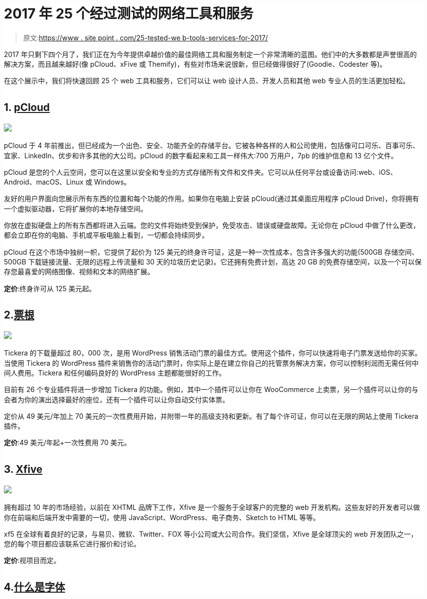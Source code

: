 # 2017 年 25 个经过测试的网络工具和服务

> 原文:[https://www . site point . com/25-tested-we b-tools-services-for-2017/](https://www.sitepoint.com/25-tested-web-tools-services-for-2017/)

2017 年只剩下四个月了，我们正在为今年提供卓越价值的最佳网络工具和服务制定一个非常清晰的蓝图。他们中的大多数都是声誉很高的解决方案，而且越来越好(像 pCloud、xFive 或 Themify)，有些对市场来说很新，但已经做得很好了(Goodie、Codester 等)。

在这个展示中，我们将快速回顾 25 个 web 工具和服务，它们可以让 web 设计人员、开发人员和其他 web 专业人员的生活更加轻松。

## 1\. [pCloud](https://www.pcloud.com/?utm_source=PR&utm_medium=email&utm_campaign=prunderground)

![](../Images/ef894840f6c2a2e9c960fd28588d02d1.png)

pCloud 于 4 年前推出，但已经成为一个出色、安全、功能齐全的存储平台。它被各种各样的人和公司使用，包括像可口可乐、百事可乐、宜家、LinkedIn、优步和许多其他的大公司。pCloud 的数字看起来和工具一样伟大:700 万用户，7pb 的维护信息和 13 亿个文件。

pCloud 是您的个人云空间，您可以在这里以安全和专业的方式存储所有文件和文件夹。它可以从任何平台或设备访问:web、iOS、Android、macOS、Linux 或 Windows。

友好的用户界面向您展示所有东西的位置和每个功能的作用。如果你在电脑上安装 pCloud(通过其桌面应用程序 pCloud Drive)，你将拥有一个虚拟驱动器，它将扩展你的本地存储空间。

你放在虚拟硬盘上的所有东西都将进入云端。您的文件将始终受到保护，免受攻击、错误或硬盘故障。无论你在 pCloud 中做了什么更改，都会立即在你的电脑、手机或平板电脑上看到，一切都会持续同步。

pCloud 在这个市场中独树一帜，它提供了起价为 125 美元的终身许可证，这是一种一次性成本，包含许多强大的功能(500GB 存储空间、500GB 下载链接流量、无限的远程上传流量和 30 天的垃圾历史记录)。它还拥有免费计划，高达 20 GB 的免费存储空间，以及一个可以保存您最喜爱的网络图像、视频和文本的网络扩展。

**定价**:终身许可从 125 美元起。

## 2.[票根](https://tickera.com/)

![](../Images/ef510c49175d5977b6ea03a57ffa5bbe.png)

Tickera 的下载量超过 80，000 次，是用 WordPress 销售活动门票的最佳方式。使用这个插件，你可以快速将电子门票发送给你的买家。当使用 Tickera 的 WordPress 插件来销售你的活动门票时，你实际上是在建立你自己的托管票务解决方案，你可以控制利润而无需任何中间人费用。Tickera 和任何编码良好的 WordPress 主题都能很好的工作。

目前有 26 个专业插件将进一步增加 Tickera 的功能。例如，其中一个插件可以让你在 WooCommerce 上卖票，另一个插件可以让你的与会者为你的演出选择最好的座位，还有一个插件可以让你自动交付实体票。

定价从 49 美元/年加上 70 美元的一次性费用开始，并附带一年的高级支持和更新。有了每个许可证，你可以在无限的网站上使用 Tickera 插件。

**定价**:49 美元/年起+一次性费用 70 美元。

## 3. [Xfive](https://www.xfive.co/)

![](../Images/78e77b1a45b127dfaea4e8f0039850cc.png)

拥有超过 10 年的市场经验，以前在 XHTML 品牌下工作，Xfive 是一个服务于全球客户的完整的 web 开发机构。这些友好的开发者可以做你在前端和后端开发中需要的一切，使用 JavaScript、WordPress、电子商务、Sketch to HTML 等等。

xf5 在全球有着良好的记录，与易贝、微软、Twitter、FOX 等小公司或大公司合作。我们坚信，Xfive 是全球顶尖的 web 开发团队之一，您的每个项目都应该联系它进行报价和讨论。

**定价**:视项目而定。

## 4.[什么是字体](https://www.whatfontis.com/)
